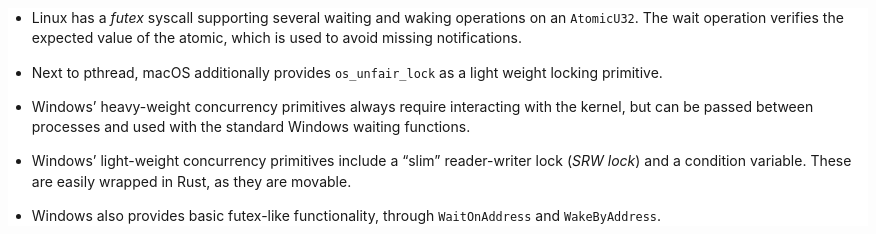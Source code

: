 - Linux has a _futex_ syscall supporting several waiting and waking operations on an `AtomicU32`. The wait operation verifies the expected value of the atomic, which is used to avoid missing notifications.
    
- Next to pthread, macOS additionally provides `os_unfair_lock` as a light weight locking primitive.
    
- Windows’ heavy-weight concurrency primitives always require interacting with the kernel, but can be passed between processes and used with the standard Windows waiting functions.
    
- Windows’ light-weight concurrency primitives include a “slim” reader-writer lock (_SRW lock_) and a condition variable. These are easily wrapped in Rust, as they are movable.
    
- Windows also provides basic futex-like functionality, through `WaitOnAddress` and `WakeByAddress`.